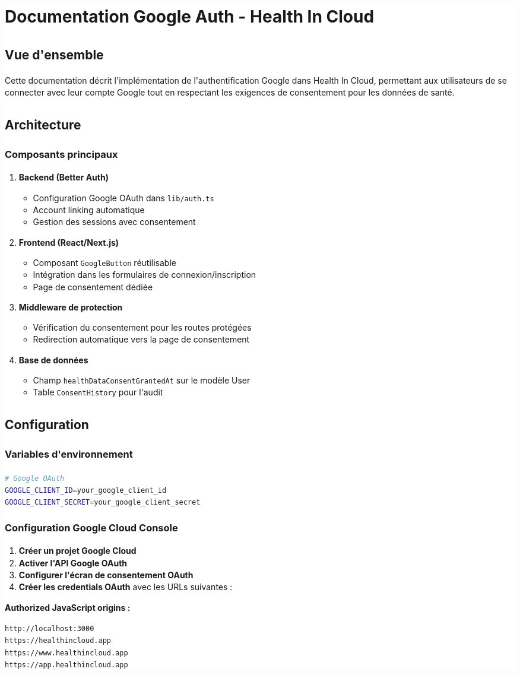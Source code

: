 # Documentation Google Auth - Health In Cloud

## Vue d'ensemble

Cette documentation décrit l'implémentation de l'authentification Google dans Health In Cloud, permettant aux utilisateurs de se connecter avec leur compte Google tout en respectant les exigences de consentement pour les données de santé.

## Architecture

### Composants principaux

1. **Backend (Better Auth)**
   - Configuration Google OAuth dans `lib/auth.ts`
   - Account linking automatique
   - Gestion des sessions avec consentement

2. **Frontend (React/Next.js)**
   - Composant `GoogleButton` réutilisable
   - Intégration dans les formulaires de connexion/inscription
   - Page de consentement dédiée

3. **Middleware de protection**
   - Vérification du consentement pour les routes protégées
   - Redirection automatique vers la page de consentement

4. **Base de données**
   - Champ `healthDataConsentGrantedAt` sur le modèle User
   - Table `ConsentHistory` pour l'audit

## Configuration

### Variables d'environnement

```bash
# Google OAuth
GOOGLE_CLIENT_ID=your_google_client_id
GOOGLE_CLIENT_SECRET=your_google_client_secret
```

### Configuration Google Cloud Console

1. **Créer un projet Google Cloud**
2. **Activer l'API Google OAuth**
3. **Configurer l'écran de consentement OAuth**
4. **Créer les credentials OAuth** avec les URLs suivantes :

**Authorized JavaScript origins :**
```
http://localhost:3000
https://healthincloud.app
https://www.healthincloud.app
https://app.healthincloud.app
```
